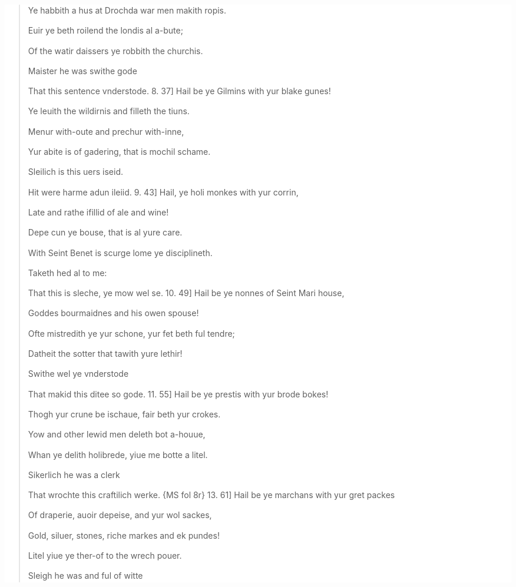 >   
> Ye habbith a hus at Drochda war men makith ropis.
>   
> Euir ye beth roilend the londis al a-bute;
>   
> Of the watir daissers ye robbith the churchis.
>   
> Maister he was swithe gode
>   
> That this sentence vnderstode.
> 8. 37] Hail be ye Gilmins with yur blake gunes!
>   
> Ye leuith the wildirnis and filleth the tiuns.
>   
> Menur with-oute and prechur with-inne,
>   
> Yur abite is of gadering, that is mochil schame.
>   
> Sleilich is this uers iseid.
>   
> Hit were harme adun ileiid.
> 9. 43] Hail, ye holi monkes with yur corrin,
>   
> Late and rathe ifillid of ale and wine!
>   
> Depe cun ye bouse, that is al yure care.
>   
> With Seint Benet is scurge lome ye disciplineth.
>   
> Taketh hed al to me:
>   
> That this is sleche, ye mow wel se.
> 10. 49] Hail be ye nonnes of Seint Mari house,
>   
> Goddes bourmaidnes and his owen spouse!
>   
> Ofte mistredith ye yur schone, yur fet beth ful tendre;
>   
> Datheit the sotter that tawith yure lethir!
>   
> Swithe wel ye vnderstode
>   
> That makid this ditee so gode.
> 11. 55] Hail be ye prestis with yur brode bokes!
>   
> Thogh yur crune be ischaue, fair beth yur crokes.
>   
> Yow and other lewid men deleth bot a-houue,
>   
> Whan ye delith holibrede, yiue me botte a litel.
>   
> Sikerlich he was a clerk
>   
> That wrochte this craftilich werke.
> {MS fol 8r}
> 13. 61] Hail be ye marchans with yur gret packes
>   
> Of draperie, auoir depeise, and yur wol sackes,
>   
> Gold, siluer, stones, riche markes and ek pundes!
>   
> Litel yiue ye ther-of to the wrech pouer.
>   
> Sleigh he was and ful of witte